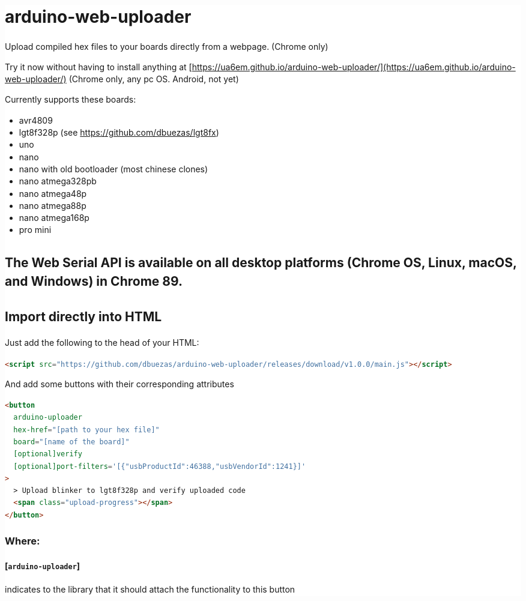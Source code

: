 # arduino-web-uploader
Upload compiled hex files to your boards directly from a webpage. (Chrome only)

Try it now without having to install anything at [https://ua6em.github.io/arduino-web-uploader/](https://ua6em.github.io/arduino-web-uploader/)
(Chrome only, any pc OS. Android, not yet)

Currently supports these boards:

- avr4809
- lgt8f328p (see https://github.com/dbuezas/lgt8fx)
- uno
- nano
- nano with old bootloader (most chinese clones)
- nano atmega328pb
- nano atmega48p
- nano atmega88p
- nano atmega168p
- pro mini

## The Web Serial API is available on all desktop platforms (Chrome OS, Linux, macOS, and Windows) in Chrome 89.

## Import directly into HTML

Just add the following to the head of your HTML:

```html
<script src="https://github.com/dbuezas/arduino-web-uploader/releases/download/v1.0.0/main.js"></script>
```

And add some buttons with their corresponding attributes

```html
<button
  arduino-uploader
  hex-href="[path to your hex file]"
  board="[name of the board]"
  [optional]verify
  [optional]port-filters='[{"usbProductId":46388,"usbVendorId":1241}]'
>
  > Upload blinker to lgt8f328p and verify uploaded code
  <span class="upload-progress"></span>
</button>
```

### Where:

#### [`arduino-uploader`]

indicates to the library that it should attach the functionality to this button
